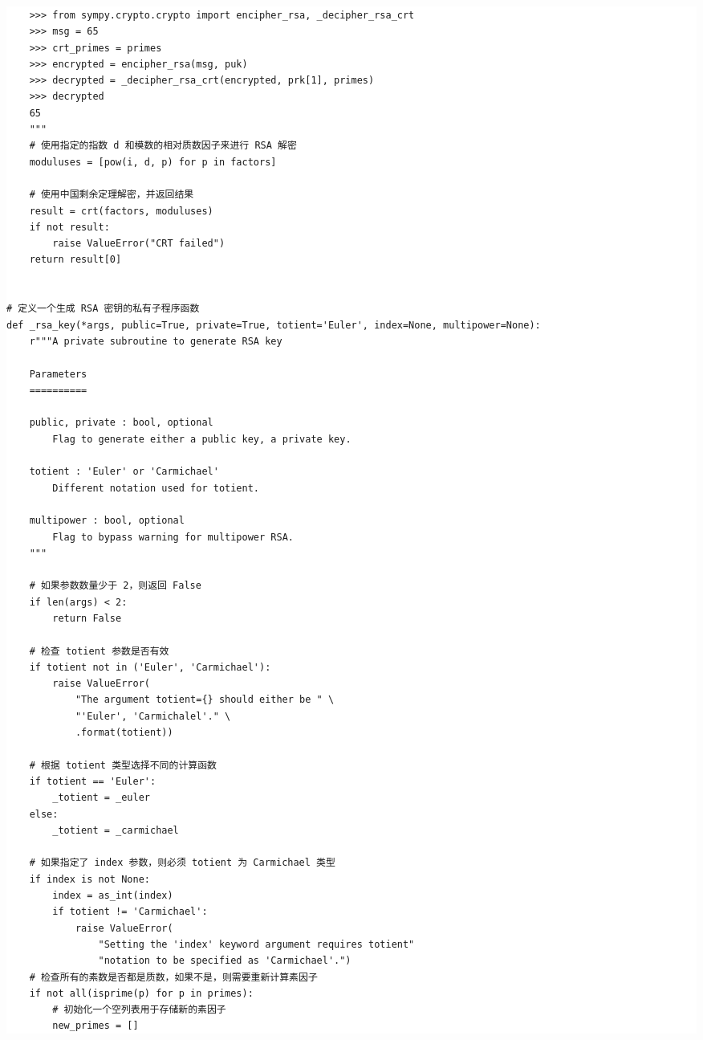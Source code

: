 ```
    >>> from sympy.crypto.crypto import encipher_rsa, _decipher_rsa_crt
    >>> msg = 65
    >>> crt_primes = primes
    >>> encrypted = encipher_rsa(msg, puk)
    >>> decrypted = _decipher_rsa_crt(encrypted, prk[1], primes)
    >>> decrypted
    65
    """
    # 使用指定的指数 d 和模数的相对质数因子来进行 RSA 解密
    moduluses = [pow(i, d, p) for p in factors]

    # 使用中国剩余定理解密，并返回结果
    result = crt(factors, moduluses)
    if not result:
        raise ValueError("CRT failed")
    return result[0]


# 定义一个生成 RSA 密钥的私有子程序函数
def _rsa_key(*args, public=True, private=True, totient='Euler', index=None, multipower=None):
    r"""A private subroutine to generate RSA key

    Parameters
    ==========

    public, private : bool, optional
        Flag to generate either a public key, a private key.

    totient : 'Euler' or 'Carmichael'
        Different notation used for totient.

    multipower : bool, optional
        Flag to bypass warning for multipower RSA.
    """

    # 如果参数数量少于 2，则返回 False
    if len(args) < 2:
        return False

    # 检查 totient 参数是否有效
    if totient not in ('Euler', 'Carmichael'):
        raise ValueError(
            "The argument totient={} should either be " \
            "'Euler', 'Carmichalel'." \
            .format(totient))

    # 根据 totient 类型选择不同的计算函数
    if totient == 'Euler':
        _totient = _euler
    else:
        _totient = _carmichael

    # 如果指定了 index 参数，则必须 totient 为 Carmichael 类型
    if index is not None:
        index = as_int(index)
        if totient != 'Carmichael':
            raise ValueError(
                "Setting the 'index' keyword argument requires totient"
                "notation to be specified as 'Carmichael'.")
    # 检查所有的素数是否都是质数，如果不是，则需要重新计算素因子
    if not all(isprime(p) for p in primes):
        # 初始化一个空列表用于存储新的素因子
        new_primes = []
```